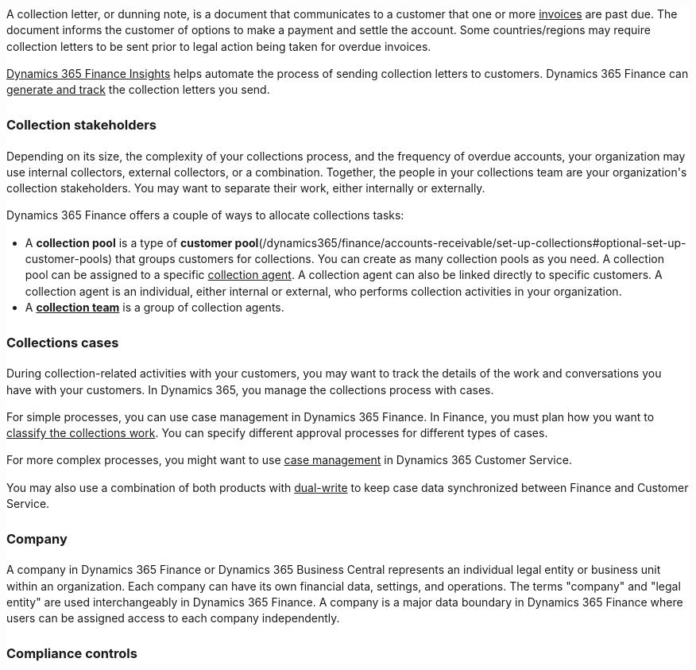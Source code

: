 A collection letter, or dunning note, is a document that communicates to a customer that one or more [invoices](#invoice) are past due. The document informs the customer of options to make a payment and settle the account. Some countries/regions may require collection letters to be sent prior to legal action being taken for overdue invoices.

[Dynamics 365 Finance Insights](/dynamics365/finance/finance-insights/finance-insights-home-page) helps automate the process of sending collection letters to customers. Dynamics 365 Finance can [generate and track](/dynamics365/finance/accounts-receivable/tasks/process-collection-letters) the collection letters you send.

### Collection stakeholders

Depending on its size, the complexity of your collections process, and the frequency of overdue accounts, your organization may use internal collectors, external collectors, or a combination. Together, the people in your collections team are your organization's collection stakeholders. You may want to separate their work, either internally or externally.

Dynamics 365 Finance offers a couple of ways to allocate collections tasks:

- A **collection pool** is a type of **customer pool**(/dynamics365/finance/accounts-receivable/set-up-collections#optional-set-up-customer-pools) that groups customers for collections. You can create as many collection pools as you need. A collection pool can be assigned to a specific [collection agent](/dynamics365/finance/accounts-receivable/set-up-collections#optional-set-up-collections-agents). A collection agent can also be linked directly to specific customers. A collection agent is an individual, either internal or external, who performs collection activities in your organization.
- A [**collection team**](/dynamics365/finance/accounts-receivable/set-up-collections#optional-create-a-collections-team) is a group of collection agents.

### Collections cases

During collection-related activities with your customers, you may want to track the details of the work and conversations you have with your customers. In Dynamics 365, you manage the collections process with cases.

For simple processes, you can use case management in Dynamics 365 Finance. In Finance, you must plan how you want to [classify the collections work](/dynamics365/finance/accounts-receivable/set-up-collections#set-up-a-collections-case-category). You can specify different approval processes for different types of cases.

For more complex processes, you might want to use [case management](/dynamics365/customer-service/overview-cases) in Dynamics 365 Customer Service.

You may also use a combination of both products with [dual-write](/dynamics365/fin-ops-core/dev-itpro/data-entities/dual-write/dual-write-overview) to keep case data synchronized between Finance and Customer Service.

### Company

A company in Dynamics 365 Finance or Dynamics 365 Business Central represents an individual legal entity or business unit within an organization. Each company can have its own financial data, settings, and operations. The terms "company" and "legal entity" are used interchangeably in Dynamics 365 Finance. A company is a major data boundary in Dynamics 365 Finance where users can be assigned access to each company independently.

### Compliance controls
